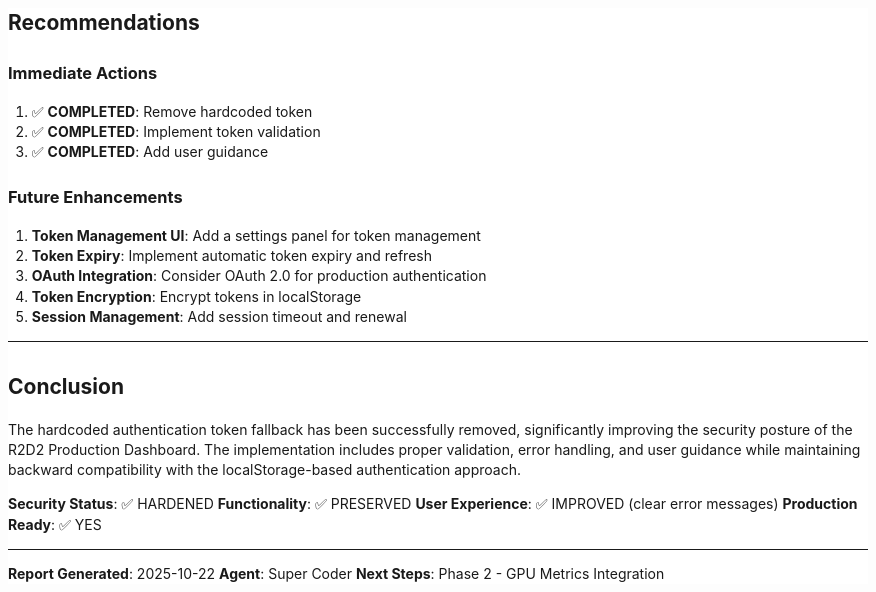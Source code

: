 
## Recommendations

### Immediate Actions

1. ✅ **COMPLETED**: Remove hardcoded token
2. ✅ **COMPLETED**: Implement token validation
3. ✅ **COMPLETED**: Add user guidance

### Future Enhancements

1. **Token Management UI**: Add a settings panel for token management
2. **Token Expiry**: Implement automatic token expiry and refresh
3. **OAuth Integration**: Consider OAuth 2.0 for production authentication
4. **Token Encryption**: Encrypt tokens in localStorage
5. **Session Management**: Add session timeout and renewal

---

## Conclusion

The hardcoded authentication token fallback has been successfully removed, significantly improving the security posture of the R2D2 Production Dashboard. The implementation includes proper validation, error handling, and user guidance while maintaining backward compatibility with the localStorage-based authentication approach.

**Security Status**: ✅ HARDENED
**Functionality**: ✅ PRESERVED
**User Experience**: ✅ IMPROVED (clear error messages)
**Production Ready**: ✅ YES

---

**Report Generated**: 2025-10-22
**Agent**: Super Coder
**Next Steps**: Phase 2 - GPU Metrics Integration
